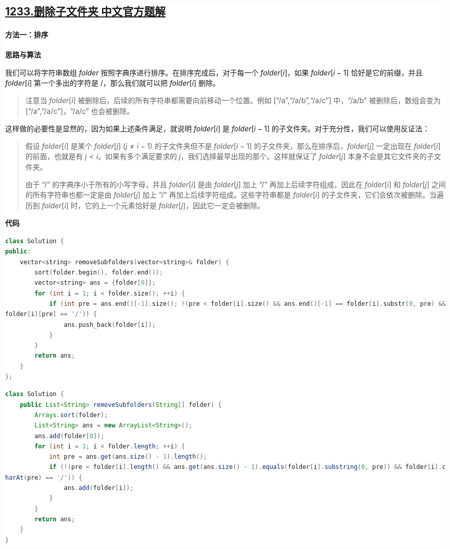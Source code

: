 ## [1233.删除子文件夹 中文官方题解](https://leetcode.cn/problems/remove-sub-folders-from-the-filesystem/solutions/100000/shan-chu-zi-wen-jian-jia-by-leetcode-sol-0x8d)
#### 方法一：排序

**思路与算法**

我们可以将字符串数组 $\textit{folder}$ 按照字典序进行排序。在排序完成后，对于每一个 $\textit{folder}[i]$，如果 $\textit{folder}[i-1]$ 恰好是它的前缀，并且 $\textit{folder}[i]$ 第一个多出的字符是 $\text{/}$，那么我们就可以把 $\textit{folder}[i]$ 删除。

> 注意当 $\textit{folder}[i]$ 被删除后，后续的所有字符串都需要向前移动一个位置。例如 $\text{[``/a'',``/a/b'',``/a/c'']}$ 中，$\text{``/a/b''}$ 被删除后，数组会变为 $\text{[``/a'',``/a/c'']}$，$\text{``/a/c''}$ 也会被删除。

这样做的必要性是显然的，因为如果上述条件满足，就说明 $\textit{folder}[i]$ 是 $\textit{folder}[i-1]$ 的子文件夹。对于充分性，我们可以使用反证法：

> 假设 $\textit{folder}[i]$ 是某个 $\textit{folder}[j]~(j \neq i-1)$ 的子文件夹但不是 $\textit{folder}[i-1]$ 的子文件夹，那么在排序后，$\textit{folder}[j]$ 一定出现在 $\textit{folder}[i]$ 的前面，也就是有 $j < i$。如果有多个满足要求的 $j$，我们选择最早出现的那个。这样就保证了 $\textit{folder}[j]$ 本身不会是其它文件夹的子文件夹。
>
> 由于 $\text{``/''}$ 的字典序小于所有的小写字母，并且 $\textit{folder}[i]$ 是由 $\textit{folder}[j]$ 加上 $\text{``/''}$ 再加上后续字符组成，因此在 $\textit{folder}[i]$ 和 $\textit{folder}[j]$ 之间的所有字符串也都一定是由 $\textit{folder}[j]$ 加上 $\text{``/''}$ 再加上后续字符组成。这些字符串都是 $\textit{folder}[i]$ 的子文件夹，它们会依次被删除。当遍历到 $\textit{folder}[i]$ 时，它的上一个元素恰好是 $\textit{folder}[j]$，因此它一定会被删除。

**代码**

```C++ [sol1-C++]
class Solution {
public:
    vector<string> removeSubfolders(vector<string>& folder) {
        sort(folder.begin(), folder.end());
        vector<string> ans = {folder[0]};
        for (int i = 1; i < folder.size(); ++i) {
            if (int pre = ans.end()[-1].size(); !(pre < folder[i].size() && ans.end()[-1] == folder[i].substr(0, pre) && folder[i][pre] == '/')) {
                ans.push_back(folder[i]);
            }
        }
        return ans;
    }
};
```

```Java [sol1-Java]
class Solution {
    public List<String> removeSubfolders(String[] folder) {
        Arrays.sort(folder);
        List<String> ans = new ArrayList<String>();
        ans.add(folder[0]);
        for (int i = 1; i < folder.length; ++i) {
            int pre = ans.get(ans.size() - 1).length();
            if (!(pre < folder[i].length() && ans.get(ans.size() - 1).equals(folder[i].substring(0, pre)) && folder[i].charAt(pre) == '/')) {
                ans.add(folder[i]);
            }
        }
        return ans;
    }
}
```

